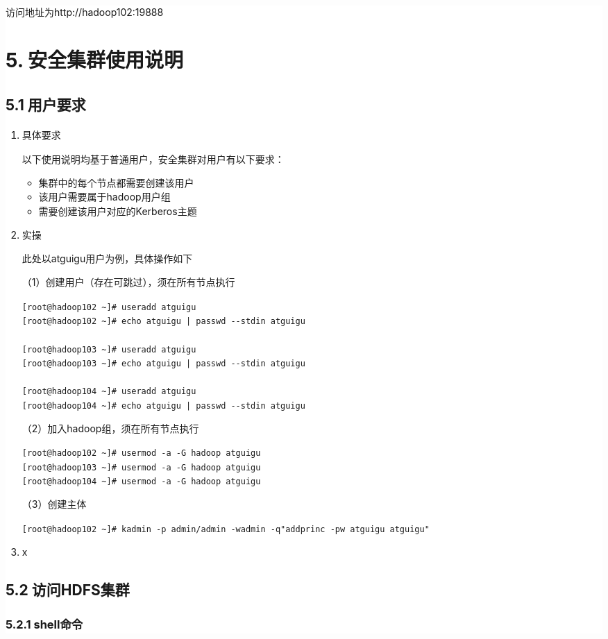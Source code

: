    访问地址为http://hadoop102:19888 



# 5. 安全集群使用说明

## 5.1 用户要求

1. 具体要求

   以下使用说明均基于普通用户，安全集群对用户有以下要求：

   - 集群中的每个节点都需要创建该用户
   - 该用户需要属于hadoop用户组
   - 需要创建该用户对应的Kerberos主题

2. 实操

   此处以atguigu用户为例，具体操作如下

   （1）创建用户（存在可跳过），须在所有节点执行

   ```shell
   [root@hadoop102 ~]# useradd atguigu
   [root@hadoop102 ~]# echo atguigu | passwd --stdin atguigu
   
   [root@hadoop103 ~]# useradd atguigu
   [root@hadoop103 ~]# echo atguigu | passwd --stdin atguigu
   
   [root@hadoop104 ~]# useradd atguigu
   [root@hadoop104 ~]# echo atguigu | passwd --stdin atguigu
   ```

   

   （2）加入hadoop组，须在所有节点执行

   ```shell
   [root@hadoop102 ~]# usermod -a -G hadoop atguigu
   [root@hadoop103 ~]# usermod -a -G hadoop atguigu
   [root@hadoop104 ~]# usermod -a -G hadoop atguigu
   ```

   

   （3）创建主体

   ```shell
   [root@hadoop102 ~]# kadmin -p admin/admin -wadmin -q"addprinc -pw atguigu atguigu"
   ```

   

3. x

## 5.2 访问HDFS集群

### 5.2.1 shell命令
